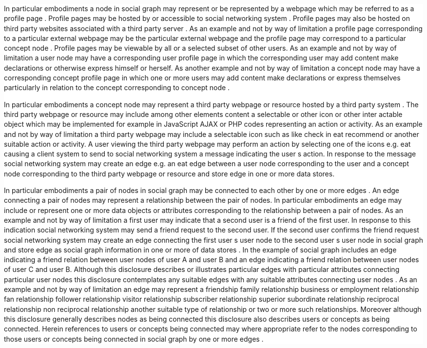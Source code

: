 
In particular embodiments a node in social graph may represent or be represented by a webpage which may be referred to as a profile page . Profile pages may be hosted by or accessible to social networking system . Profile pages may also be hosted on third party websites associated with a third party server . As an example and not by way of limitation a profile page corresponding to a particular external webpage may be the particular external webpage and the profile page may correspond to a particular concept node . Profile pages may be viewable by all or a selected subset of other users. As an example and not by way of limitation a user node may have a corresponding user profile page in which the corresponding user may add content make declarations or otherwise express himself or herself. As another example and not by way of limitation a concept node may have a corresponding concept profile page in which one or more users may add content make declarations or express themselves particularly in relation to the concept corresponding to concept node .

In particular embodiments a concept node may represent a third party webpage or resource hosted by a third party system . The third party webpage or resource may include among other elements content a selectable or other icon or other inter actable object which may be implemented for example in JavaScript AJAX or PHP codes representing an action or activity. As an example and not by way of limitation a third party webpage may include a selectable icon such as like check in eat recommend or another suitable action or activity. A user viewing the third party webpage may perform an action by selecting one of the icons e.g. eat causing a client system to send to social networking system a message indicating the user s action. In response to the message social networking system may create an edge e.g. an eat edge between a user node corresponding to the user and a concept node corresponding to the third party webpage or resource and store edge in one or more data stores.

In particular embodiments a pair of nodes in social graph may be connected to each other by one or more edges . An edge connecting a pair of nodes may represent a relationship between the pair of nodes. In particular embodiments an edge may include or represent one or more data objects or attributes corresponding to the relationship between a pair of nodes. As an example and not by way of limitation a first user may indicate that a second user is a friend of the first user. In response to this indication social networking system may send a friend request to the second user. If the second user confirms the friend request social networking system may create an edge connecting the first user s user node to the second user s user node in social graph and store edge as social graph information in one or more of data stores . In the example of social graph includes an edge indicating a friend relation between user nodes of user A and user B and an edge indicating a friend relation between user nodes of user C and user B. Although this disclosure describes or illustrates particular edges with particular attributes connecting particular user nodes this disclosure contemplates any suitable edges with any suitable attributes connecting user nodes . As an example and not by way of limitation an edge may represent a friendship family relationship business or employment relationship fan relationship follower relationship visitor relationship subscriber relationship superior subordinate relationship reciprocal relationship non reciprocal relationship another suitable type of relationship or two or more such relationships. Moreover although this disclosure generally describes nodes as being connected this disclosure also describes users or concepts as being connected. Herein references to users or concepts being connected may where appropriate refer to the nodes corresponding to those users or concepts being connected in social graph by one or more edges .
